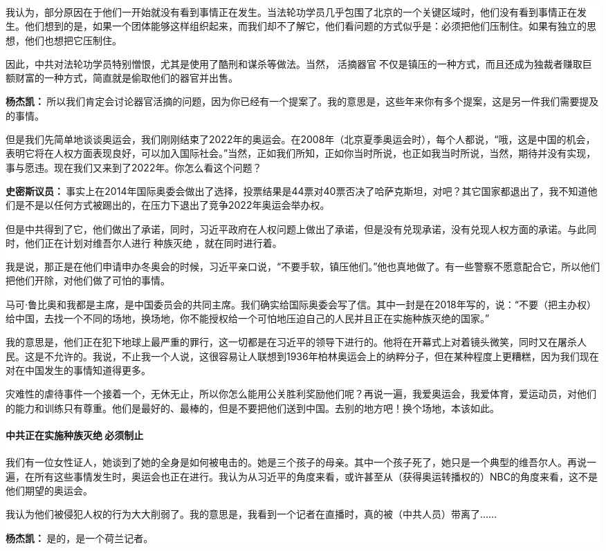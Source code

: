  </strong>
 我认为，部分原因在于他们一开始就没有看到事情正在发生。当法轮功学员几乎包围了北京的一个关键区域时，他们没有看到事情正在发生。他们想到的是，如果一个团体能够这样组织起来，而我们却不了解它，他们看问题的方式似乎是：必须把他们压制住。如果有独立的思想，他们也想把它压制住。
</p>
<p>
 因此，中共对法轮功学员特别憎恨，尤其是使用了酷刑和谋杀等做法。当然，
 <ok href="https://www.epochtimes.com/gb/tag/%E6%B4%BB%E6%91%98%E5%99%A8%E5%AE%98.html">
  活摘器官
 </ok>
 不仅是镇压的一种方式，而且还成为独裁者赚取巨额财富的一种方式，简直就是偷取他们的器官并出售。
</p>
<p>
 <strong>
  杨杰凯：
 </strong>
 所以我们肯定会讨论器官活摘的问题，因为你已经有一个提案了。我的意思是，这些年来你有多个提案，这是另一件我们需要提及的事情。
</p>
<p>
 但是我们先简单地谈谈奥运会，我们刚刚结束了2022年的奥运会。在2008年（北京夏季奥运会时），每个人都说，“哦，这是中国的机会，表明它将在人权方面表现良好，可以加入国际社会。”当然，正如我们所知，正如你当时所说，也正如我当时所说，当然，期待并没有实现，事与愿违。现在我们又来到了2022年。你怎么看这个问题？
</p>
<p>
 <strong>
  史密斯议员：
 </strong>
 事实上在2014年国际奥委会做出了选择，投票结果是44票对40票否决了哈萨克斯坦，对吧？其它国家都退出了，我不知道他们是不是以任何方式被踢出的，在压力下退出了竞争2022年奥运会举办权。
</p>
<p>
 但是中共得到了它，他们做出了承诺，同时，习近平政府在人权问题上做出了承诺，但是没有兑现承诺，没有兑现人权方面的承诺。与此同时，他们正在计划对维吾尔人进行
 <ok href="https://www.epochtimes.com/gb/tag/%E7%A7%8D%E6%97%8F%E7%81%AD%E7%BB%9D.html">
  种族灭绝
 </ok>
 ，就在同时进行着。
</p>
<p>
 我是说，那正是在他们申请申办冬奥会的时候，习近平亲口说，“不要手软，镇压他们。”他也真地做了。有一些警察不愿意配合它，所以他们把他们开除，对他们做了可怕的事情。
</p>
<p>
 马可‧鲁比奥和我都是主席，是中国委员会的共同主席。我们确实给国际奥委会写了信。其中一封是在2018年写的，说：“不要（把主办权）给中国，去找一个不同的场地，换场地，你不能授权给一个可怕地压迫自己的人民并且正在实施种族灭绝的国家。”
</p>
<p>
 我的意思是，他们正在犯下地球上最严重的罪行，这一切都是在习近平的领导下进行的。他将在开幕式上对着镜头微笑，同时又在屠杀人民。这是不允许的。我说，不止我一个人说，这很容易让人联想到1936年柏林奥运会上的纳粹分子，但在某种程度上更糟糕，因为我们现在对在中国发生的事情知道得更多。
</p>
<p>
 灾难性的虐待事件一个接着一个，无休无止，所以你怎么能用公关胜利奖励他们呢？再说一遍，我爱奥运会，我爱体育，爱运动员，对他们的能力和训练只有尊重。他们是最好的、最棒的，但是不要把他们送到中国。去别的地方吧！换个场地，本该如此。
</p>
<h4>
 中共正在实施种族灭绝 必须制止
</h4>
<p>
 我们有一位女性证人，她谈到了她的全身是如何被电击的。她是三个孩子的母亲。其中一个孩子死了，她只是一个典型的维吾尔人。再说一遍，在所有这些事情发生时，奥运会也正在进行。我认为从习近平的角度来看，或许甚至从（获得奥运转播权的）NBC的角度来看，这不是他们期望的奥运会。
</p>
<p>
 我认为他们被侵犯人权的行为大大削弱了。我的意思是，我看到一个记者在直播时，真的被（中共人员）带离了……
</p>
<p>
 <strong>
  杨杰凯：
 </strong>
 是的，是一个荷兰记者。